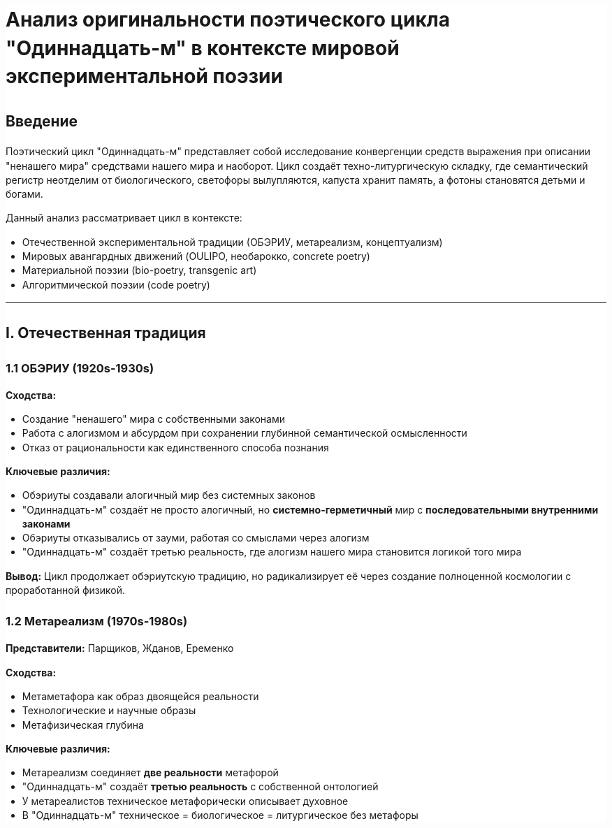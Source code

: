 # Анализ оригинальности поэтического цикла "Одиннадцать-м" в контексте мировой экспериментальной поэзии

## Введение

Поэтический цикл "Одиннадцать-м" представляет собой исследование конвергенции средств выражения при описании "ненашего мира" средствами нашего мира и наоборот. Цикл создаёт техно-литургическую складку, где семантический регистр неотделим от биологического, светофоры вылупляются, капуста хранит память, а фотоны становятся детьми и богами.

Данный анализ рассматривает цикл в контексте:
- Отечественной экспериментальной традиции (ОБЭРИУ, метареализм, концептуализм)
- Мировых авангардных движений (OULIPO, необарокко, concrete poetry)
- Материальной поэзии (bio-poetry, transgenic art)
- Алгоритмической поэзии (code poetry)

---

## I. Отечественная традиция

### 1.1 ОБЭРИУ (1920s-1930s)

**Сходства:**
- Создание "ненашего" мира с собственными законами
- Работа с алогизмом и абсурдом при сохранении глубинной семантической осмысленности
- Отказ от рациональности как единственного способа познания

**Ключевые различия:**
- Обэриуты создавали алогичный мир без системных законов
- "Одиннадцать-м" создаёт не просто алогичный, но **системно-герметичный** мир с **последовательными внутренними законами**
- Обэриуты отказывались от зауми, работая со смыслами через алогизм
- "Одиннадцать-м" создаёт третью реальность, где алогизм нашего мира становится логикой того мира

**Вывод:** Цикл продолжает обэриутскую традицию, но радикализирует её через создание полноценной космологии с проработанной физикой.

### 1.2 Метареализм (1970s-1980s)

**Представители:** Парщиков, Жданов, Еременко

**Сходства:**
- Метаметафора как образ двоящейся реальности
- Технологические и научные образы
- Метафизическая глубина

**Ключевые различия:**
- Метареализм соединяет **две реальности** метафорой
- "Одиннадцать-м" создаёт **третью реальность** с собственной онтологией
- У метареалистов техническое метафорически описывает духовное
- В "Одиннадцать-м" техническое = биологическое = литургическое без метафоры
